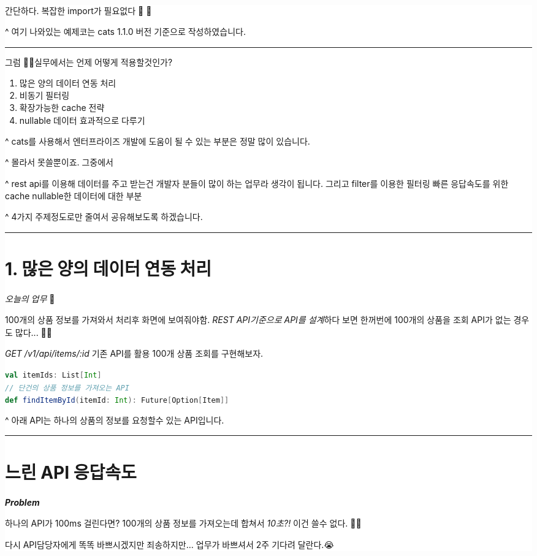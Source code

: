 간단하다. 복잡한 import가 필요없다 🎉 🎊

^ 여기 나와있는 예제코는 cats 1.1.0 버전 기준으로 작성하였습니다.


---

그럼 👨‍💻실무에서는 언제 어떻게 적용할것인가?

1. 많은 양의 데이터 연동 처리
2. 비동기 필터링
3. 확장가능한 cache 전략
4. nullable 데이터 효과적으로 다루기

^ cats를 사용해서 엔터프라이즈 개발에 도움이 될 수 있는 부분은 정말 많이 있습니다.

^ 몰라서 못쓸뿐이죠. 그중에서

^ rest api를 이용해 데이터를 주고 받는건 개발자 분들이 많이 하는 업무라 생각이 됩니다.
그리고 filter를 이용한 필터링
빠른 응답속도를 위한 cache
nullable한 데이터에 대한 부분

^ 4가지 주제정도로만 줄여서 공유해보도록 하겠습니다.

---

# 1. 많은 양의 데이터 연동 처리

*오늘의 업무* 📑

100개의 상품 정보를 가져와서 처리후 화면에 보여줘야함.
*REST API기준으로 API를 설계*하다 보면
한꺼번에 100개의 상품을 조회 API가 없는 경우도 많다... 🙅‍♂️

*GET /v1/api/items/:id*
기존 API를 활용 100개 상품 조회를 구현해보자.


```scala
val itemIds: List[Int]
// 단건의 상품 정보를 가져오는 API
def findItemById(itemId: Int): Future[Option[Item]]
```

^ 아래 API는 하나의 상품의 정보를 요청할수 있는 API입니다.

---

# 느린 API 응답속도

*__Problem__*

하나의 API가 100ms 걸린다면?
100개의 상품 정보를 가져오는데
합쳐서 *10초?!* 이건 쓸수 없다. 🤦‍♂️

다시 API담당자에게
똑똑 바쁘시겠지만 죄송하지만...
업무가 바쁘셔서 2주 기다려 달란다.😭


[^1]: https://typelevel.org/cats#overview
[^2]: Book, Functional Programming Simplified - Alvin Alexander
[^3]: https://github.com/typelevel/cats
[^4]: https://typelevel.org/cats/datatypes.html
[^5]: https://typelevel.org/cats/datatypes/optiont.html
[^6]: https://typelevel.org/cats/datatypes/eithert.html
[^7]: https://ko.wikipedia.org/wiki/%EB%AA%A8%EB%85%B8%EC%9D%B4%EB%93%9C
[^8]: https://ko.wikipedia.org/wiki/%EB%AA%A8%EB%82%98%EB%93%9C_(%EB%B2%94%EC%A3%BC%EB%A1%A0)
[^9]: https://typelevel.org/cats-effect/typeclasses/sync.html
[^10]: Book, Functional Programming for Mortals with Scalaz - Sam Halliday
[^11]: https://github.com/typelevel/cats-effect/issues/94#issuecomment-351736393
[^12]: https://github.com/typelevel/cats/issues/95#issuecomment-114023955
[^13]: https://alvinalexander.com/scala/fp-book/definition-of-pure-function
[^14]: https://typelevel.org/cats/typeclasses.html
[^15]: https://underscore.io/training/courses/advanced-scala/
[^16]: https://git.io/vxKOT
[^17]: http://learnyouahaskell.com/types-and-typeclasses
[^18]: https://typelevel.org/cats/typeclasses.html#incomplete-type-class-instances-in-cats
[^19]: https://github.com/ikhoon/scala-note/blob/master/scala-exercise/src/test/scala/catsnote/MonadTransformerSaveUs.scala
[^20]: http://loicdescotte.github.io/posts/scala-compose-option-future/
[^21]: http://book.realworldhaskell.org/read/monad-transformers.html
[^22]: https://github.com/typelevel/cats/blob/2ae785f726b810438fa5b429d5c9d28f1be2e69d/core/src/main/scala/cats/Applicative.scala#L88-L92
[^23]: https://github.com/typelevel/cats-mtl/blob/f3bd9aa4c8c0466d8cb4aa25bfcc6480531929c5/core/src/main/scala/cats/mtl/TraverseEmpty.scala#L48
[^24]: https://github.com/typelevel/cats/blob/master/core/src/main/scala/cats/data/OptionT.scala
[^25]: Reactive Microservices Architecture By Jonas Bonér, Co-Founder & CTO Lightbend, Inc.
[^26]: https://typelevel.org/cats/typeclasses/traverse.html
[^27]: https://typelevel.org/cats/typeclasses/parallel.html
[^28]: `https://www.reddit.com/r/scala/comments/7qimqg/cats_parallel_future_traverse/`
[^29]: `https://ko.wikipedia.org/wiki/%ED%95%A8%EC%88%98#%EB%B6%80%EB%B6%84_%EC%A0%95%EC%9D%98_%ED%95%A8%EC%88%98_%C2%B7_%EB%8B%A4%EA%B0%80_%ED%95%A8%EC%88%98`
[^30]: https://github.com/tpolecat/cats-infographic
[^31]: https://xlinux.nist.gov/dads/HTML/totalfunc.html